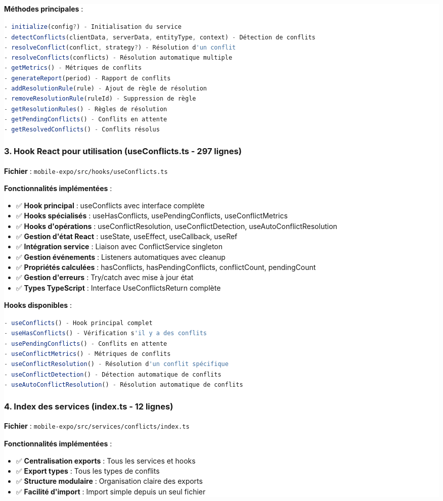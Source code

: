 **Méthodes principales** :

```typescript
- initialize(config?) - Initialisation du service
- detectConflicts(clientData, serverData, entityType, context) - Détection de conflits
- resolveConflict(conflict, strategy?) - Résolution d'un conflit
- resolveConflicts(conflicts) - Résolution automatique multiple
- getMetrics() - Métriques de conflits
- generateReport(period) - Rapport de conflits
- addResolutionRule(rule) - Ajout de règle de résolution
- removeResolutionRule(ruleId) - Suppression de règle
- getResolutionRules() - Règles de résolution
- getPendingConflicts() - Conflits en attente
- getResolvedConflicts() - Conflits résolus
```

### 3. Hook React pour utilisation (useConflicts.ts - 297 lignes)

**Fichier** : `mobile-expo/src/hooks/useConflicts.ts`

**Fonctionnalités implémentées** :

- ✅ **Hook principal** : useConflicts avec interface complète
- ✅ **Hooks spécialisés** : useHasConflicts, usePendingConflicts, useConflictMetrics
- ✅ **Hooks d'opérations** : useConflictResolution, useConflictDetection, useAutoConflictResolution
- ✅ **Gestion d'état React** : useState, useEffect, useCallback, useRef
- ✅ **Intégration service** : Liaison avec ConflictService singleton
- ✅ **Gestion événements** : Listeners automatiques avec cleanup
- ✅ **Propriétés calculées** : hasConflicts, hasPendingConflicts, conflictCount, pendingCount
- ✅ **Gestion d'erreurs** : Try/catch avec mise à jour état
- ✅ **Types TypeScript** : Interface UseConflictsReturn complète

**Hooks disponibles** :

```typescript
- useConflicts() - Hook principal complet
- useHasConflicts() - Vérification s'il y a des conflits
- usePendingConflicts() - Conflits en attente
- useConflictMetrics() - Métriques de conflits
- useConflictResolution() - Résolution d'un conflit spécifique
- useConflictDetection() - Détection automatique de conflits
- useAutoConflictResolution() - Résolution automatique de conflits
```

### 4. Index des services (index.ts - 12 lignes)

**Fichier** : `mobile-expo/src/services/conflicts/index.ts`

**Fonctionnalités implémentées** :

- ✅ **Centralisation exports** : Tous les services et hooks
- ✅ **Export types** : Tous les types de conflits
- ✅ **Structure modulaire** : Organisation claire des exports
- ✅ **Facilité d'import** : Import simple depuis un seul fichier
